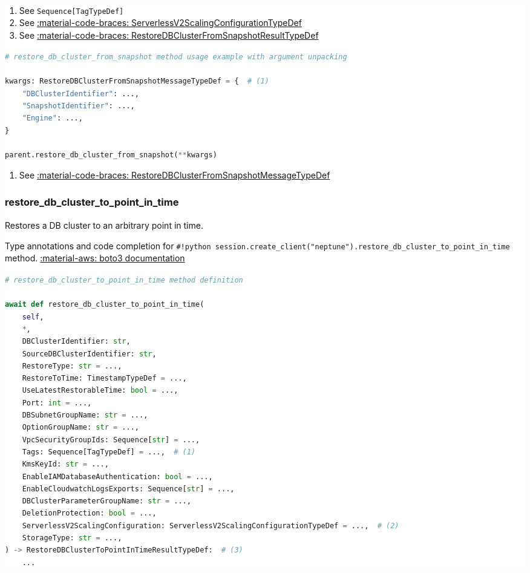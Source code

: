 1. See `Sequence[TagTypeDef]`
2. See [:material-code-braces: ServerlessV2ScalingConfigurationTypeDef](./type_defs.md#serverlessv2scalingconfigurationtypedef)
3. See [:material-code-braces: RestoreDBClusterFromSnapshotResultTypeDef](./type_defs.md#restoredbclusterfromsnapshotresulttypedef)


```python
# restore_db_cluster_from_snapshot method usage example with argument unpacking

kwargs: RestoreDBClusterFromSnapshotMessageTypeDef = {  # (1)
    "DBClusterIdentifier": ...,
    "SnapshotIdentifier": ...,
    "Engine": ...,
}

parent.restore_db_cluster_from_snapshot(**kwargs)
```

1. See [:material-code-braces: RestoreDBClusterFromSnapshotMessageTypeDef](./type_defs.md#restoredbclusterfromsnapshotmessagetypedef)

### restore\_db\_cluster\_to\_point\_in\_time

Restores a DB cluster to an arbitrary point in time.

Type annotations and code completion for `#!python session.create_client("neptune").restore_db_cluster_to_point_in_time` method.
[:material-aws: boto3 documentation](https://boto3.amazonaws.com/v1/documentation/api/latest/reference/services/neptune/client/restore_db_cluster_to_point_in_time.html)

```python
# restore_db_cluster_to_point_in_time method definition

await def restore_db_cluster_to_point_in_time(
    self,
    *,
    DBClusterIdentifier: str,
    SourceDBClusterIdentifier: str,
    RestoreType: str = ...,
    RestoreToTime: TimestampTypeDef = ...,
    UseLatestRestorableTime: bool = ...,
    Port: int = ...,
    DBSubnetGroupName: str = ...,
    OptionGroupName: str = ...,
    VpcSecurityGroupIds: Sequence[str] = ...,
    Tags: Sequence[TagTypeDef] = ...,  # (1)
    KmsKeyId: str = ...,
    EnableIAMDatabaseAuthentication: bool = ...,
    EnableCloudwatchLogsExports: Sequence[str] = ...,
    DBClusterParameterGroupName: str = ...,
    DeletionProtection: bool = ...,
    ServerlessV2ScalingConfiguration: ServerlessV2ScalingConfigurationTypeDef = ...,  # (2)
    StorageType: str = ...,
) -> RestoreDBClusterToPointInTimeResultTypeDef:  # (3)
    ...
```
